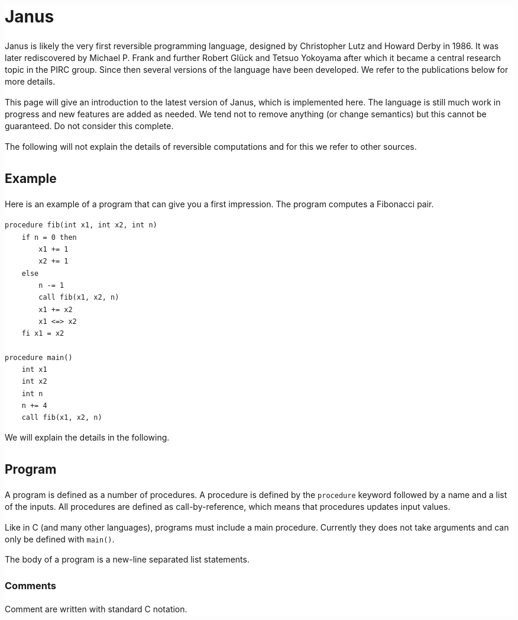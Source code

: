 # Janus

Janus is likely the very first reversible programming language, designed by Christopher Lutz and Howard Derby in 1986. It was later rediscovered by Michael P. Frank and further Robert Glück and Tetsuo Yokoyama after which it became a central research topic in the PIRC group. Since then several versions of the language have been developed. We refer to the publications below for more details.

This page will give an introduction to the latest version of Janus, which is implemented here. The language is still much work in progress and new features are added as needed. We tend not to remove anything (or change semantics) but this cannot be guaranteed. Do not consider this complete.

The following will not explain the details of reversible computations and for this we refer to other sources.

## Example

Here is an example of a program that can give you a first impression. The program computes a Fibonacci pair.

```
procedure fib(int x1, int x2, int n)
    if n = 0 then
        x1 += 1
        x2 += 1
    else
        n -= 1
        call fib(x1, x2, n)
        x1 += x2
        x1 <=> x2
    fi x1 = x2

procedure main()
    int x1
    int x2
    int n
    n += 4
    call fib(x1, x2, n)
```

We will explain the details in the following.

## Program

A program is defined as a number of procedures. A procedure is defined by the `procedure` keyword followed by a name and a list of the inputs. All procedures are defined as call-by-reference, which means that procedures updates input values.

Like in C (and many other languages), programs must include a main procedure. Currently they does not take arguments and can only be defined with `main()`.

The body of a program is a new-line separated list statements.

### Comments
Comment are written with standard C notation.
